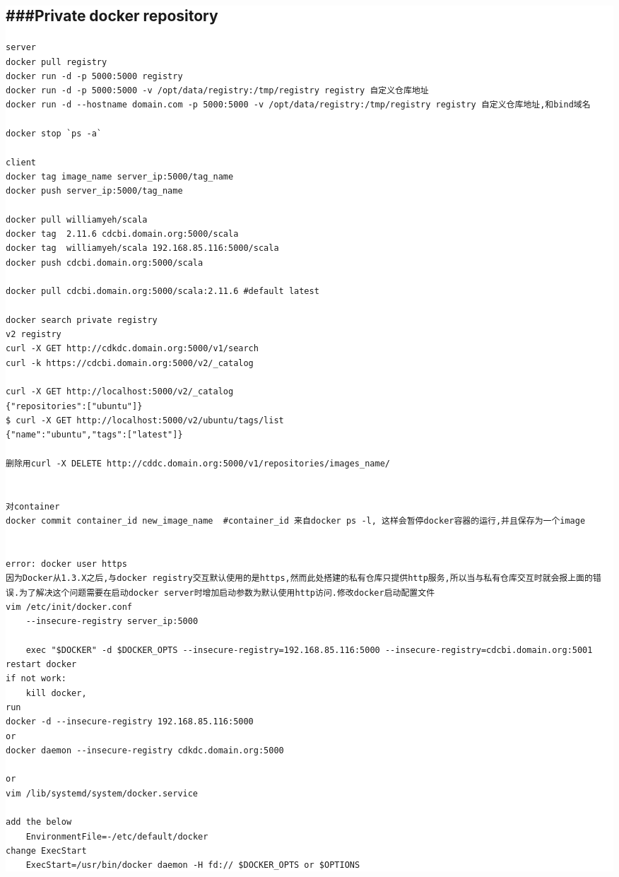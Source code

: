 ###Private docker repository
------------------------------------------------
```
server
docker pull registry
docker run -d -p 5000:5000 registry
docker run -d -p 5000:5000 -v /opt/data/registry:/tmp/registry registry 自定义仓库地址
docker run -d --hostname domain.com -p 5000:5000 -v /opt/data/registry:/tmp/registry registry 自定义仓库地址,和bind域名

docker stop `ps -a`
 
client
docker tag image_name server_ip:5000/tag_name
docker push server_ip:5000/tag_name

docker pull williamyeh/scala
docker tag  2.11.6 cdcbi.domain.org:5000/scala
docker tag  williamyeh/scala 192.168.85.116:5000/scala
docker push cdcbi.domain.org:5000/scala

docker pull cdcbi.domain.org:5000/scala:2.11.6 #default latest

docker search private registry
v2 registry
curl -X GET http://cdkdc.domain.org:5000/v1/search
curl -k https://cdcbi.domain.org:5000/v2/_catalog

curl -X GET http://localhost:5000/v2/_catalog
{"repositories":["ubuntu"]}
$ curl -X GET http://localhost:5000/v2/ubuntu/tags/list
{"name":"ubuntu","tags":["latest"]}

删除用curl -X DELETE http://cddc.domain.org:5000/v1/repositories/images_name/


对container
docker commit container_id new_image_name  #container_id 来自docker ps -l, 这样会暂停docker容器的运行,并且保存为一个image


error: docker user https
因为Docker从1.3.X之后,与docker registry交互默认使用的是https,然而此处搭建的私有仓库只提供http服务,所以当与私有仓库交互时就会报上面的错误.为了解决这个问题需要在启动docker server时增加启动参数为默认使用http访问.修改docker启动配置文件
vim /etc/init/docker.conf
    --insecure-registry server_ip:5000

	exec "$DOCKER" -d $DOCKER_OPTS --insecure-registry=192.168.85.116:5000 --insecure-registry=cdcbi.domain.org:5001
restart docker
if not work:
    kill docker,
run 
docker -d --insecure-registry 192.168.85.116:5000
or 
docker daemon --insecure-registry cdkdc.domain.org:5000

or 
vim /lib/systemd/system/docker.service

add the below
    EnvironmentFile=-/etc/default/docker
change ExecStart
    ExecStart=/usr/bin/docker daemon -H fd:// $DOCKER_OPTS or $OPTIONS
```